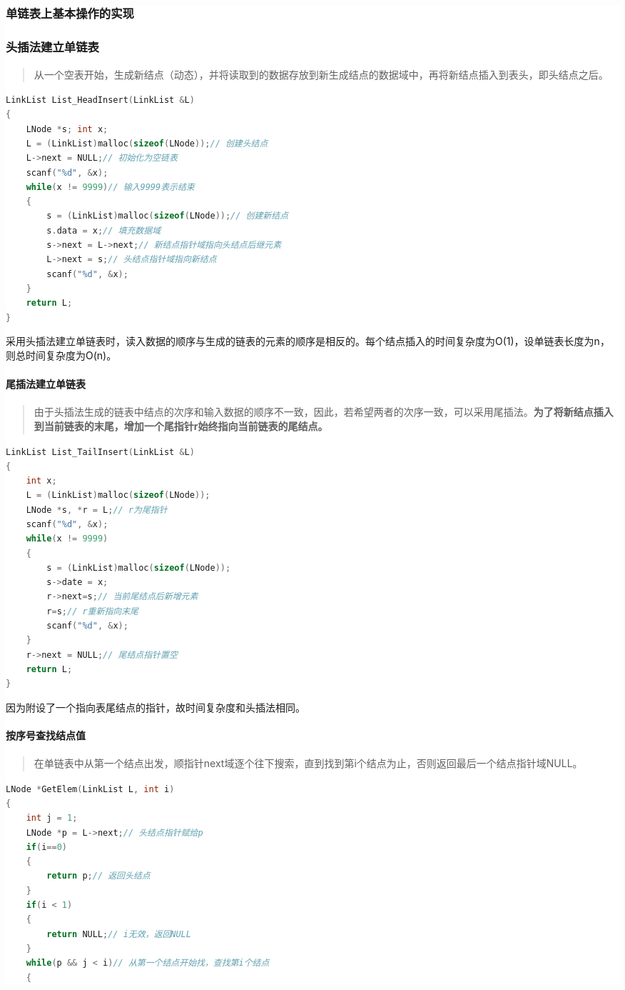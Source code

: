 ### 单链表上基本操作的实现  
### 头插法建立单链表  
> 从一个空表开始，生成新结点（动态），并将读取到的数据存放到新生成结点的数据域中，再将新结点插入到表头，即头结点之后。  

```C
LinkList List_HeadInsert(LinkList &L)
{
    LNode *s; int x;
    L = (LinkList)malloc(sizeof(LNode));// 创建头结点  
    L->next = NULL;// 初始化为空链表
    scanf("%d", &x);
    while(x != 9999)// 输入9999表示结束
    {
        s = (LinkList)malloc(sizeof(LNode));// 创建新结点  
        s.data = x;// 填充数据域
        s->next = L->next;// 新结点指针域指向头结点后继元素
        L->next = s;// 头结点指针域指向新结点
        scanf("%d", &x);
    }
    return L;
}
```
采用头插法建立单链表时，读入数据的顺序与生成的链表的元素的顺序是相反的。每个结点插入的时间复杂度为O(1)，设单链表长度为n，则总时间复杂度为O(n)。  
#### 尾插法建立单链表
> 由于头插法生成的链表中结点的次序和输入数据的顺序不一致，因此，若希望两者的次序一致，可以采用尾插法。**为了将新结点插入到当前链表的末尾，增加一个尾指针r始终指向当前链表的尾结点。**  

```C
LinkList List_TailInsert(LinkList &L)
{
    int x;
    L = (LinkList)malloc(sizeof(LNode));
    LNode *s, *r = L;// r为尾指针  
    scanf("%d", &x);
    while(x != 9999)
    {
        s = (LinkList)malloc(sizeof(LNode));
        s->date = x;
        r->next=s;// 当前尾结点后新增元素
        r=s;// r重新指向末尾
        scanf("%d", &x);
    }
    r->next = NULL;// 尾结点指针置空
    return L;
}
```
因为附设了一个指向表尾结点的指针，故时间复杂度和头插法相同。  
#### 按序号查找结点值  
> 在单链表中从第一个结点出发，顺指针next域逐个往下搜索，直到找到第i个结点为止，否则返回最后一个结点指针域NULL。  

```C
LNode *GetElem(LinkList L, int i)
{
    int j = 1;
    LNode *p = L->next;// 头结点指针赋给p
    if(i==0)
    {
        return p;// 返回头结点
    }
    if(i < 1)
    {
        return NULL;// i无效，返回NULL
    }
    while(p && j < i)// 从第一个结点开始找，查找第i个结点
    {
```